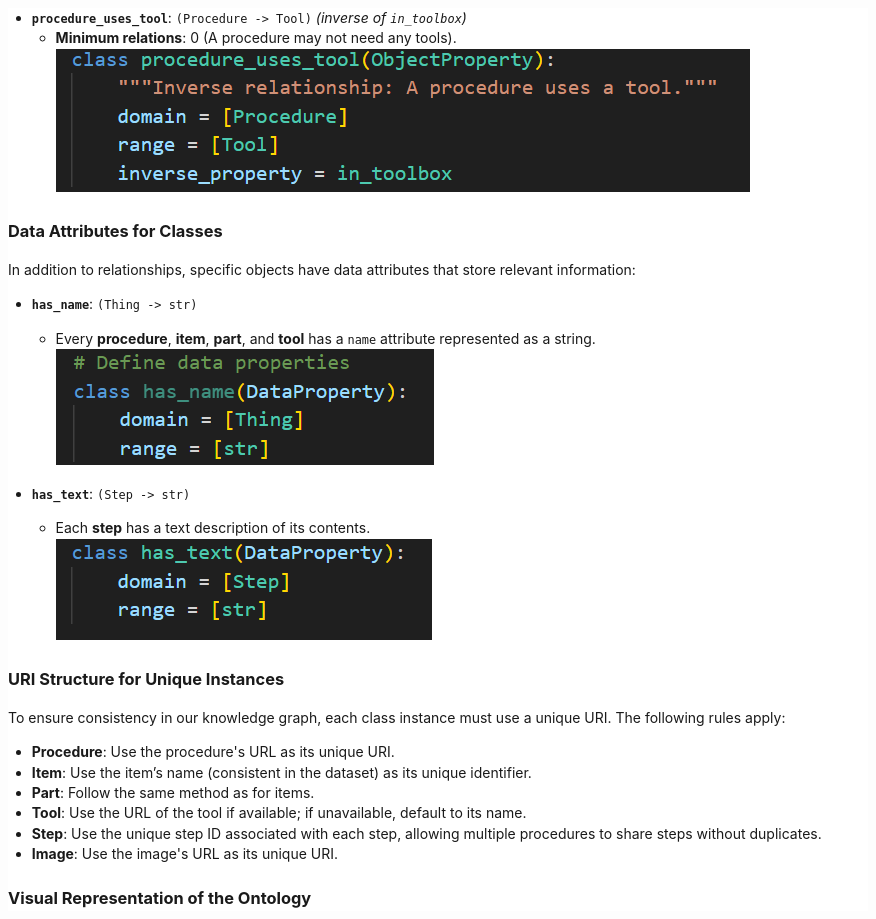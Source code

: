 - **`procedure_uses_tool`**: `(Procedure -> Tool)` _(inverse of `in_toolbox`)_  
  - **Minimum relations**: 0 (A procedure may not need any tools).  
    ![Procedure Uses Tool](images/3/15.png)

### Data Attributes for Classes

In addition to relationships, specific objects have data attributes that store relevant information:

- **`has_name`**: `(Thing -> str)`  
  - Every **procedure**, **item**, **part**, and **tool** has a `name` attribute represented as a string.  
    ![Has Name](images/3/16.png)

- **`has_text`**: `(Step -> str)`  
  - Each **step** has a text description of its contents.  
    ![Has Text](images/3/17.png)

### URI Structure for Unique Instances

To ensure consistency in our knowledge graph, each class instance must use a unique URI. The following rules apply:

- **Procedure**: Use the procedure's URL as its unique URI.
- **Item**: Use the item’s name (consistent in the dataset) as its unique identifier.
- **Part**: Follow the same method as for items.
- **Tool**: Use the URL of the tool if available; if unavailable, default to its name.
- **Step**: Use the unique step ID associated with each step, allowing multiple procedures to share steps without duplicates.
- **Image**: Use the image's URL as its unique URI.

### Visual Representation of the Ontology
